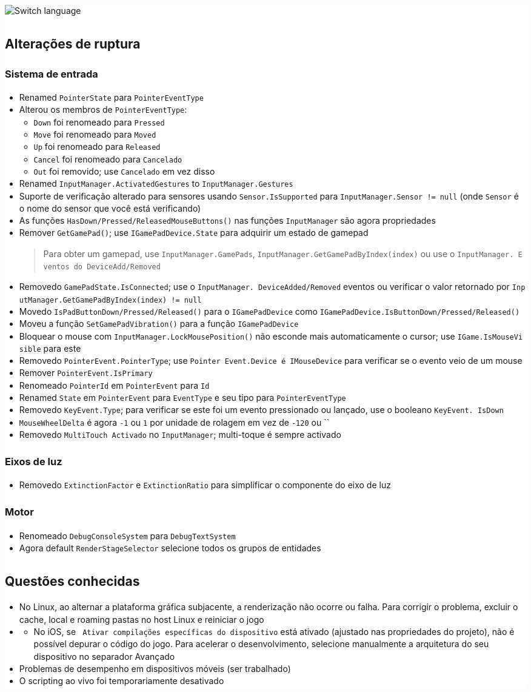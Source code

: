 ![Switch language](media/ReleaseNotes-2.1/switch-language.png)

## Alterações de ruptura

### Sistema de entrada

* Renamed `PointerState` para `PointerEventType`
* Alterou os membros de `PointerEventType`:
   * `Down` foi renomeado para `Pressed`
   * `Move` foi renomeado para `Moved`
   * `Up` foi renomeado para `Released`
   * `Cancel` foi renomeado para `Cancelado`
   * `Out` foi removido; use `Cancelado` em vez disso
* Renamed `InputManager.ActivatedGestures` to `InputManager.Gestures`
* Suporte de verificação alterado para sensores usando `Sensor.IsSupported` para `InputManager.Sensor != null` (onde `Sensor` é o nome do sensor que você está verificando)
* As funções `HasDown/Pressed/ReleasedMouseButtons()` nas funções `InputManager` são agora propriedades
* Remover `GetGamePad()`; use `IGamePadDevice.State` para adquirir um estado de gamepad
   > Para obter um gamepad, use `InputManager.GamePads`, `InputManager.GetGamePadByIndex(index)` ou use o `InputManager. Eventos do DeviceAdd/Removed`
* Removedo `GamePadState.IsConnected`; use o `InputManager. DeviceAdded/Removed` eventos ou verificar o valor retornado por `InputManager.GetGamePadByIndex(index) != null`
* Movedo `IsPadButtonDown/Pressed/Released()` para o `IGamePadDevice` como `IGamePadDevice.IsButtonDown/Pressed/Released()`
* Moveu a função `SetGamePadVibration()` para a função `IGamePadDevice`
* Bloquear o mouse com `InputManager.LockMousePosition()` não esconde mais automaticamente o cursor; use `IGame.IsMouseVisible` para este
* Removedo `PointerEvent.PointerType`; use `Pointer Event.Device é IMouseDevice` para verificar se o evento veio de um mouse
* Remover `PointerEvent.IsPrimary`
* Renomeado `PointerId` em `PointerEvent` para `Id`
* Renamed `State` em `PointerEvent` para `EventType` e seu tipo para `PointerEventType`
* Removedo `KeyEvent.Type`; para verificar se este foi um evento pressionado ou lançado, use o booleano `KeyEvent. IsDown`
* `MouseWheelDelta` é agora `-1` ou `1` por unidade de rolagem em vez de `-120` ou ``
* Removedo `MultiTouch Activado` no `InputManager`; multi-toque é sempre activado

### Eixos de luz

* Removedo `ExtinctionFactor` e `ExtinctionRatio` para simplificar o componente do eixo de luz

### Motor

* Renomeado `DebugConsoleSystem` para `DebugTextSystem`
* Agora default `RenderStageSelector` selecione todos os grupos de entidades

## Questões conhecidas

* No Linux, ao alternar a plataforma gráfica subjacente, a renderização não ocorre ou falha. Para corrigir o problema, excluir o cache, local e roaming pastas no host Linux e reiniciar o jogo
* 
   * No iOS, se ` Ativar compilações específicas do dispositivo` está ativado (ajustado nas propriedades do projeto), não é possível depurar o código do jogo. Para acelerar o desenvolvimento, selecione manualmente a arquitetura do seu dispositivo no separador Avançado
* Problemas de desempenho em dispositivos móveis (ser trabalhado)
* O scripting ao vivo foi temporariamente desativado
